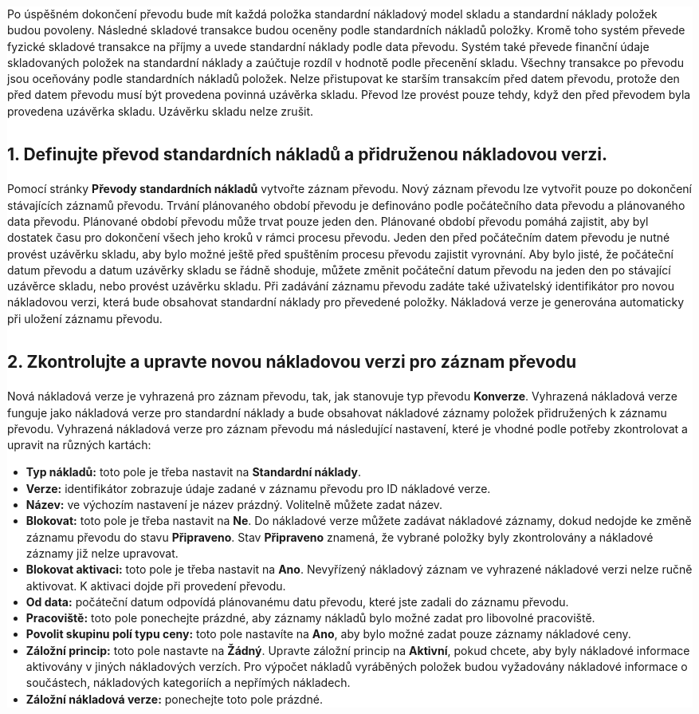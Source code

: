 Po úspěšném dokončení převodu bude mít každá položka standardní nákladový model skladu a standardní náklady položek budou povoleny. Následné skladové transakce budou oceněny podle standardních nákladů položky. Kromě toho systém převede fyzické skladové transakce na příjmy a uvede standardní náklady podle data převodu. Systém také převede finanční údaje skladovaných položek na standardní náklady a zaúčtuje rozdíl v hodnotě podle přecenění skladu. Všechny transakce po převodu jsou oceňovány podle standardních nákladů položek. Nelze přistupovat ke starším transakcím před datem převodu, protože den před datem převodu musí být provedena povinná uzávěrka skladu. Převod lze provést pouze tehdy, když den před převodem byla provedena uzávěrka skladu. Uzávěrku skladu nelze zrušit.

## <a name="1-define-a-standard-cost-conversion-record-and-the-associated-costing-version"></a>1. Definujte převod standardních nákladů a přidruženou nákladovou verzi.
Pomocí stránky **Převody standardních nákladů** vytvořte záznam převodu. Nový záznam převodu lze vytvořit pouze po dokončení stávajících záznamů převodu. Trvání plánovaného období převodu je definováno podle počátečního data převodu a plánovaného data převodu. Plánované období převodu může trvat pouze jeden den. Plánované období převodu pomáhá zajistit, aby byl dostatek času pro dokončení všech jeho kroků v rámci procesu převodu. Jeden den před počátečním datem převodu je nutné provést uzávěrku skladu, aby bylo možné ještě před spuštěním procesu převodu zajistit vyrovnání. Aby bylo jisté, že počáteční datum převodu a datum uzávěrky skladu se řádně shoduje, můžete změnit počáteční datum převodu na jeden den po stávající uzávěrce skladu, nebo provést uzávěrku skladu. Při zadávání záznamu převodu zadáte také uživatelský identifikátor pro novou nákladovou verzi, která bude obsahovat standardní náklady pro převedené položky. Nákladová verze je generována automaticky při uložení záznamu převodu.

## <a name="2-review-and-change-the-new-costing-version-for-the-conversion-record"></a>2. Zkontrolujte a upravte novou nákladovou verzi pro záznam převodu
Nová nákladová verze je vyhrazená pro záznam převodu, tak, jak stanovuje typ převodu **Konverze**. Vyhrazená nákladová verze funguje jako nákladová verze pro standardní náklady a bude obsahovat nákladové záznamy položek přidružených k záznamu převodu. Vyhrazená nákladová verze pro záznam převodu má následující nastavení, které je vhodné podle potřeby zkontrolovat a upravit na různých kartách:

-   **Typ nákladů:** toto pole je třeba nastavit na **Standardní náklady**.
-   **Verze:** identifikátor zobrazuje údaje zadané v záznamu převodu pro ID nákladové verze.
-   **Název:** ve výchozím nastavení je název prázdný. Volitelně můžete zadat název.
-   **Blokovat:** toto pole je třeba nastavit na **Ne**. Do nákladové verze můžete zadávat nákladové záznamy, dokud nedojde ke změně záznamu převodu do stavu **Připraveno**. Stav **Připraveno** znamená, že vybrané položky byly zkontrolovány a nákladové záznamy již nelze upravovat.
-   **Blokovat aktivaci:** toto pole je třeba nastavit na **Ano**. Nevyřízený nákladový záznam ve vyhrazené nákladové verzi nelze ručně aktivovat. K aktivaci dojde při provedení převodu.
-   **Od data:** počáteční datum odpovídá plánovanému datu převodu, které jste zadali do záznamu převodu.
-   **Pracoviště:** toto pole ponechejte prázdné, aby záznamy nákladů bylo možné zadat pro libovolné pracoviště.
-   **Povolit skupinu polí typu ceny:** toto pole nastavíte na **Ano**, aby bylo možné zadat pouze záznamy nákladové ceny.
-   **Záložní princip:** toto pole nastavte na **Žádný**. Upravte záložní princip na **Aktivní**, pokud chcete, aby byly nákladové informace aktivovány v jiných nákladových verzích. Pro výpočet nákladů vyráběných položek budou vyžadovány nákladové informace o součástech, nákladových kategoriích a nepřímých nákladech.
-   **Záložní nákladová verze:** ponechejte toto pole prázdné.
